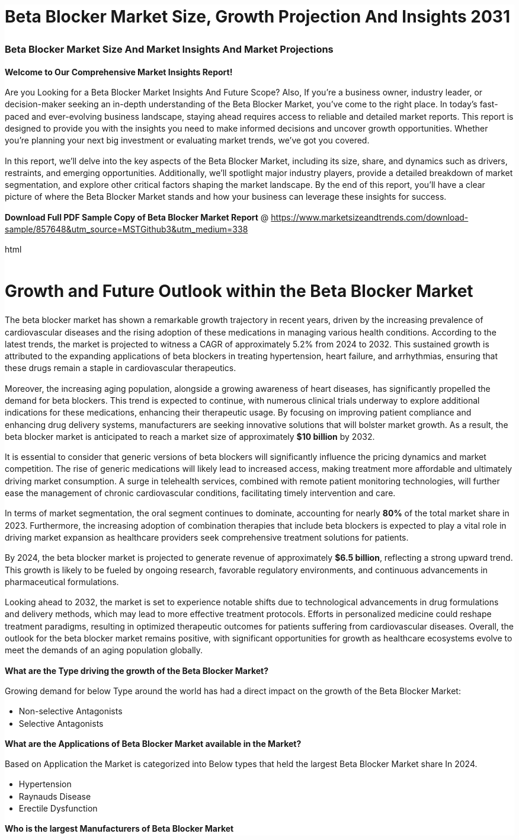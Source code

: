 <H1>Beta Blocker Market Size, Growth Projection And Insights 2031</H1><div class="" data-test-id=""><h3><span class="">Beta Blocker Market Size And Market Insights And Market Projections</span></h3></div><div class="" data-test-id=""><p><strong>Welcome to Our Comprehensive Market Insights Report!</strong></p><p>Are you Looking for a Beta Blocker Market Insights And Future Scope? Also, If you&rsquo;re a business owner, industry leader, or decision-maker seeking an in-depth understanding of the Beta Blocker Market, you&rsquo;ve come to the right place. In today&rsquo;s fast-paced and ever-evolving business landscape, staying ahead requires access to reliable and detailed market reports. This report is designed to provide you with the insights you need to make informed decisions and uncover growth opportunities. Whether you&rsquo;re planning your next big investment or evaluating market trends, we&rsquo;ve got you covered.</p><p>In this report, we&rsquo;ll delve into the key aspects of the Beta Blocker Market, including its size, share, and dynamics such as drivers, restraints, and emerging opportunities. Additionally, we&rsquo;ll spotlight major industry players, provide a detailed breakdown of market segmentation, and explore other critical factors shaping the market landscape. By the end of this report, you&rsquo;ll have a clear picture of where the Beta Blocker Market stands and how your business can leverage these insights for success.</p><p><strong>Download Full PDF Sample Copy of Beta Blocker Market Report</strong> @ <a href="https://www.marketsizeandtrends.com/download-sample/857648&utm_source=MSTGithub3&utm_medium=338" target="_blank">https://www.marketsizeandtrends.com/download-sample/857648&utm_source=MSTGithub3&utm_medium=338</a></p></div><div class="" data-test-id=""><p><span class="">html<div> <h1>Growth and Future Outlook within the Beta Blocker Market</h1> <p>The beta blocker market has shown a remarkable growth trajectory in recent years, driven by the increasing prevalence of cardiovascular diseases and the rising adoption of these medications in managing various health conditions. According to the latest trends, the market is projected to witness a CAGR of approximately 5.2% from 2024 to 2032. This sustained growth is attributed to the expanding applications of beta blockers in treating hypertension, heart failure, and arrhythmias, ensuring that these drugs remain a staple in cardiovascular therapeutics.</p> <p>Moreover, the increasing aging population, alongside a growing awareness of heart diseases, has significantly propelled the demand for beta blockers. This trend is expected to continue, with numerous clinical trials underway to explore additional indications for these medications, enhancing their therapeutic usage. By focusing on improving patient compliance and enhancing drug delivery systems, manufacturers are seeking innovative solutions that will bolster market growth. As a result, the beta blocker market is anticipated to reach a market size of approximately <strong>$10 billion</strong> by 2032.</p> <p>It is essential to consider that generic versions of beta blockers will significantly influence the pricing dynamics and market competition. The rise of generic medications will likely lead to increased access, making treatment more affordable and ultimately driving market consumption. A surge in telehealth services, combined with remote patient monitoring technologies, will further ease the management of chronic cardiovascular conditions, facilitating timely intervention and care.</p> <p>In terms of market segmentation, the oral segment continues to dominate, accounting for nearly <strong>80%</strong> of the total market share in 2023. Furthermore, the increasing adoption of combination therapies that include beta blockers is expected to play a vital role in driving market expansion as healthcare providers seek comprehensive treatment solutions for patients.</p> <p>By 2024, the beta blocker market is projected to generate revenue of approximately <strong>$6.5 billion</strong>, reflecting a strong upward trend. This growth is likely to be fueled by ongoing research, favorable regulatory environments, and continuous advancements in pharmaceutical formulations.</p> <p style="font-weight: bold;"></p> <p>Looking ahead to 2032, the market is set to experience notable shifts due to technological advancements in drug formulations and delivery methods, which may lead to more effective treatment protocols. Efforts in personalized medicine could reshape treatment paradigms, resulting in optimized therapeutic outcomes for patients suffering from cardiovascular diseases. Overall, the outlook for the beta blocker market remains positive, with significant opportunities for growth as healthcare ecosystems evolve to meet the demands of an aging population globally.</p></div></span></p><p><strong><span class="">What are the&nbsp;Type driving the growth of the Beta Blocker Market?</span></strong></p></div><div class="" data-test-id=""><p><span class="">Growing demand for below Type around the world has had a direct impact on the growth of the Beta Blocker Market:</span></p></div><div class="" data-test-id=""><p><p><ul><li>Non-selective Antagonists </li><li> Selective Antagonists</li></ul></p></p><p><span class=""><strong>What are the&nbsp;Applications&nbsp;of Beta Blocker Market available in the Market?</strong></span></p></div><div class="" data-test-id=""><p><span class="">Based on Application the Market is categorized into Below types that held the largest Beta Blocker Market share In 2024.</span></p></div><div class="" data-test-id=""><p><span class=""><p><ul><li>Hypertension </li><li> Raynauds Disease </li><li> Erectile Dysfunction</p></li></ul></p></span></p><p><span class=""><strong>Who is the largest Manufacturers of Beta Blocker Market
